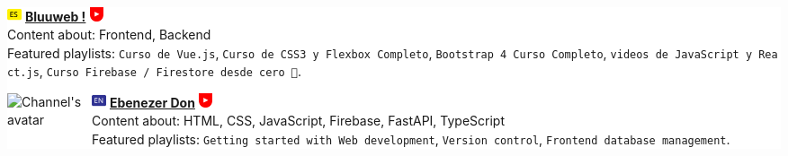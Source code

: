 [<img height="16px" width="16px" alt="Badge for Spanish-speaking YouTubers" src="badges/badge-es.svg" title="This YouTuber speaks Spanish"/>](badges/README.md#spanish-speaking-youtubers) [**Bluuweb !**](https://www.youtube.com/c/Bluuweb) [<img height="16px" width="16px" alt="Badge for youtubers that upload videos weekly" src="badges/badge-weekly.svg" title="Uploads videos weekly"/>](badges.md#weekly-video-upload) \
Content about: Frontend, Backend \
Featured playlists: `Curso de Vue.js`, `Curso de CSS3 y Flexbox Completo`, `Bootstrap 4 Curso Completo`, `videos de JavaScript y React.js`, `Curso Firebase / Firestore desde cero 💪`.

[<img align="left" height="94px" width="94px" alt="Channel's avatar" src="https://yt3.ggpht.com/ytc/AAUvwnjCNjtNKGVhvNY9Thj60vx_mgsd5CvPprH6HWBbIQ=s88-c-k-c0x00ffffff-no-rj"/>](https://www.youtube.com/c/ebenezerdon/)

[<img height="16px" width="16px" alt="Badge for English-speaking YouTubers" src="badges/badge-en.svg" title="This YouTuber speaks English"/>](badges/README.md#english-speaking-youtubers) [**Ebenezer Don**](https://www.youtube.com/c/ebenezerdon/) [<img height="16px" width="16px" alt="Badge for youtubers that upload videos weekly" src="badges/badge-weekly.svg" title="Uploads videos weekly"/>](badges/README.md#weekly-video-upload) \
Content about: HTML, CSS, JavaScript, Firebase, FastAPI, TypeScript \
Featured playlists: `Getting started with Web development`, `Version control`, `Frontend database management`.

